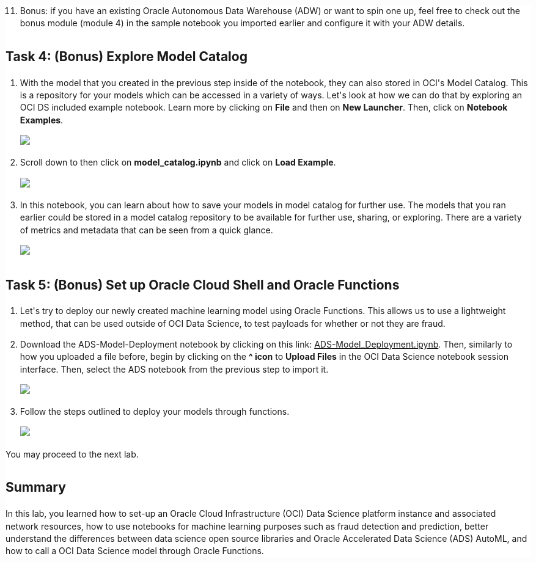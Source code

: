 11. Bonus: if you have an existing Oracle Autonomous Data Warehouse (ADW) or want to spin one up, feel free to check out the bonus module (module 4) in the sample notebook you imported earlier and configure it with your ADW details.

## Task 4: (Bonus) Explore Model Catalog

1. With the model that you created in the previous step inside of the notebook, they can also stored in OCI's Model Catalog. This is a repository for your models which can be accessed in a variety of ways. Let's look at how we can do that by exploring an OCI DS included example notebook. Learn more by clicking on **File** and then on **New Launcher**. Then, click on **Notebook Examples**.

    ![](./images/17.png " ")

1. Scroll down to then click on **model_catalog.ipynb** and click on **Load Example**.

    ![](./images/18.png " ")

2. In this notebook, you can learn about how to save your models in model catalog for further use. The models that you ran earlier could be stored in a model catalog repository to be available for further use, sharing, or exploring. There are a variety of metrics and metadata that can be seen from a quick glance.

    ![](./images/19.png " ")

## Task 5: (Bonus) Set up Oracle Cloud Shell and Oracle Functions

1. Let's try to deploy our newly created machine learning model using Oracle Functions. This allows us to use a lightweight method, that can be used outside of OCI Data Science, to test payloads for whether or not they are fraud.

2. Download the ADS-Model-Deployment notebook by clicking on this link: [ADS-Model_Deployment.ipynb](https://objectstorage.us-ashburn-1.oraclecloud.com/p/sAL1iD_tUFyG50EJoqrjJuBhgwFKggXiPNF6z0FcrEN41Tj8gkeGCNGEC9zNtOsQ/n/c4u04/b/livelabsfiles/o/austindatamanagement/ADS-Model-Deployment.ipynb). Then, similarly to how you uploaded a file before, begin by clicking on the **^ icon** to **Upload Files** in the OCI Data Science notebook session interface. Then, select the ADS notebook from the previous step to import it.

    ![](./images/12b.png " ")

3. Follow the steps outlined to deploy your models through functions.

    ![](./images/20.png " ")


You may proceed to the next lab.

## Summary

In this lab, you learned how to set-up an Oracle Cloud Infrastructure (OCI) Data Science platform instance and associated network resources, how to use notebooks for machine learning purposes such as fraud detection and prediction, better understand the differences between data science open source libraries and Oracle Accelerated Data Science (ADS) AutoML, and how to call a OCI Data Science model through Oracle Functions.
